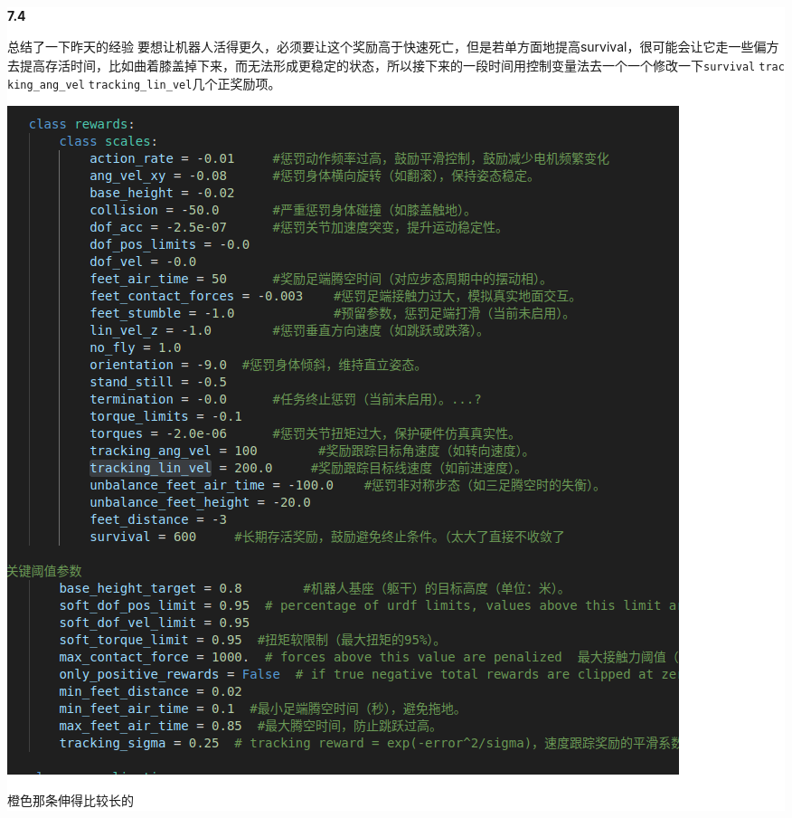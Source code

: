 











**7.4**

总结了一下昨天的经验 要想让机器人活得更久，必须要让这个奖励高于快速死亡，但是若单方面地提高survival，很可能会让它走一些偏方去提高存活时间，比如曲着膝盖掉下来，而无法形成更稳定的状态，所以接下来的一段时间用控制变量法去一个一个修改一下`survival` `tracking_ang_vel` `tracking_lin_vel`几个正奖励项。

![image-20250704124907187](./assets/image-20250704124907187.png)

橙色那条伸得比较长的
